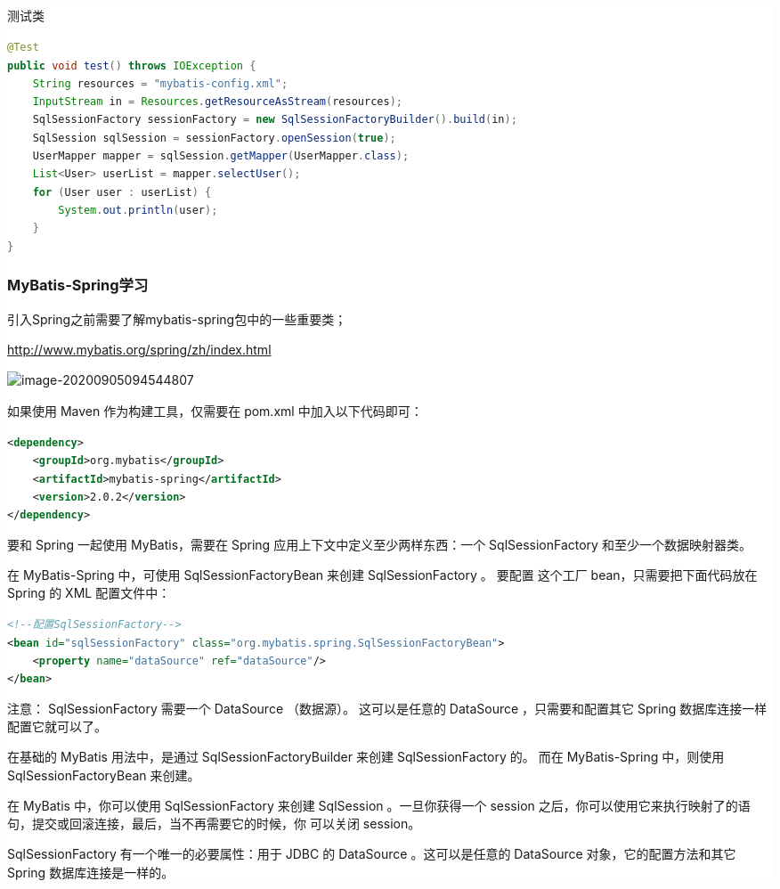测试类

```java
@Test
public void test() throws IOException {
    String resources = "mybatis-config.xml";
    InputStream in = Resources.getResourceAsStream(resources);
    SqlSessionFactory sessionFactory = new SqlSessionFactoryBuilder().build(in);
    SqlSession sqlSession = sessionFactory.openSession(true);
    UserMapper mapper = sqlSession.getMapper(UserMapper.class);
    List<User> userList = mapper.selectUser();
    for (User user : userList) {
        System.out.println(user);
    }
}
```

### **MyBatis-Spring学习**

引入Spring之前需要了解mybatis-spring包中的一些重要类；

 http://www.mybatis.org/spring/zh/index.html

![image-20200905094544807](https://i.loli.net/2020/09/05/lekhSsA5xjBIMfO.png)

如果使用 Maven 作为构建工具，仅需要在 pom.xml 中加入以下代码即可：

```xml
<dependency>
    <groupId>org.mybatis</groupId>
    <artifactId>mybatis-spring</artifactId>
    <version>2.0.2</version>
</dependency>
```

要和 Spring 一起使用 MyBatis，需要在 Spring 应用上下文中定义至少两样东西：一个 SqlSessionFactory 和至少一个数据映射器类。

在 MyBatis-Spring 中，可使用 SqlSessionFactoryBean 来创建 SqlSessionFactory 。 要配置 这个工厂 bean，只需要把下面代码放在 Spring 的 XML 配置文件中：

```xml
<!--配置SqlSessionFactory-->
<bean id="sqlSessionFactory" class="org.mybatis.spring.SqlSessionFactoryBean">
    <property name="dataSource" ref="dataSource"/>
</bean>
```

注意： SqlSessionFactory 需要一个 DataSource （数据源）。 这可以是任意的 DataSource ，只需要和配置其它 Spring 数据库连接一样配置它就可以了。

在基础的 MyBatis 用法中，是通过 SqlSessionFactoryBuilder 来创建 SqlSessionFactory 的。 而在 MyBatis-Spring 中，则使用 SqlSessionFactoryBean 来创建。

在 MyBatis 中，你可以使用 SqlSessionFactory 来创建 SqlSession 。一旦你获得一个 session 之后，你可以使用它来执行映射了的语句，提交或回滚连接，最后，当不再需要它的时候，你 可以关闭 session。

SqlSessionFactory 有一个唯一的必要属性：用于 JDBC 的 DataSource 。这可以是任意的 DataSource 对象，它的配置方法和其它 Spring 数据库连接是一样的。
